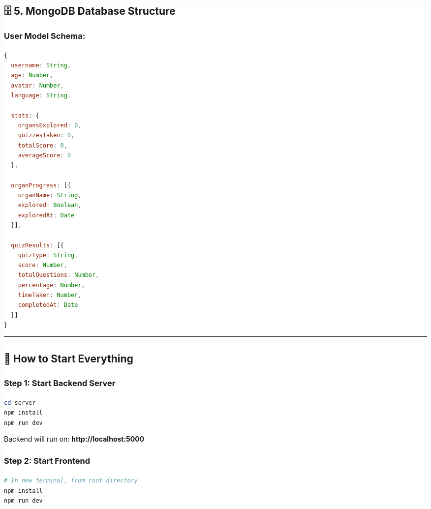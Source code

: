 
## 🗄️ **5. MongoDB Database Structure**

### User Model Schema:
```javascript
{
  username: String,
  age: Number,
  avatar: Number,
  language: String,
  
  stats: {
    organsExplored: 0,
    quizzesTaken: 0,
    totalScore: 0,
    averageScore: 0
  },
  
  organProgress: [{
    organName: String,
    explored: Boolean,
    exploredAt: Date
  }],
  
  quizResults: [{
    quizType: String,
    score: Number,
    totalQuestions: Number,
    percentage: Number,
    timeTaken: Number,
    completedAt: Date
  }]
}
```

---

## 🚀 **How to Start Everything**

### Step 1: Start Backend Server
```powershell
cd server
npm install
npm run dev
```

Backend will run on: **http://localhost:5000**

### Step 2: Start Frontend
```powershell
# In new terminal, from root directory
npm install
npm run dev
```
